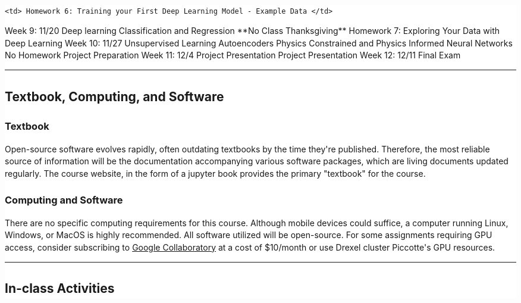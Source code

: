     <td> Homework 6: Training your First Deep Learning Model - Example Data </td>
  </tr>
  <tr>
    <td> Week 9: 11/20 </td>
    <td> Deep learning Classification and Regression </td>
    <td> **No Class Thanksgiving** </td>
    <td> Homework 7: Exploring Your Data with Deep Learning </td>
  </tr>
  <tr>
    <td> Week 10: 11/27 </td>
    <td> Unsupervised Learning Autoencoders </td>
     <!-- <td> Model Compression and Hardware </td> -->
    <td>Physics Constrained and Physics Informed Neural Networks</td>
    <td> No Homework Project Preparation </td>
  </tr>
    <tr>
    <td> Week 11: 12/4 </td>
     <td> Project Presentation </td>
    <td> Project Presentation </td>
    <td> </td>
  </tr>

  <tr>
    <td> Week 12: 12/11 </td>
     <td> Final Exam </td>
    <td></td>
    <td> </td>
  </tr>

</table>

---

## Textbook, Computing, and Software

### Textbook

Open-source software evolves rapidly, often outdating textbooks by the time they're published. Therefore, the most reliable source of information will be the documentation accompanying various software packages, which are living documents updated regularly. The course website, in the form of a jupyter book provides the primary "textbook" for the course.

### Computing and Software

There are no specific computing requirements for this course. Although mobile devices could suffice, a computer running Linux, Windows, or MacOS is highly recommended. All software utilized will be open-source. For some assignments requiring GPU access, consider subscribing to [Google Collaboratory](https://colab.research.google.com/?utm_source=scs-index) at a cost of $10/month or use Drexel cluster Piccotte's GPU resources.

---

## In-class Activities
